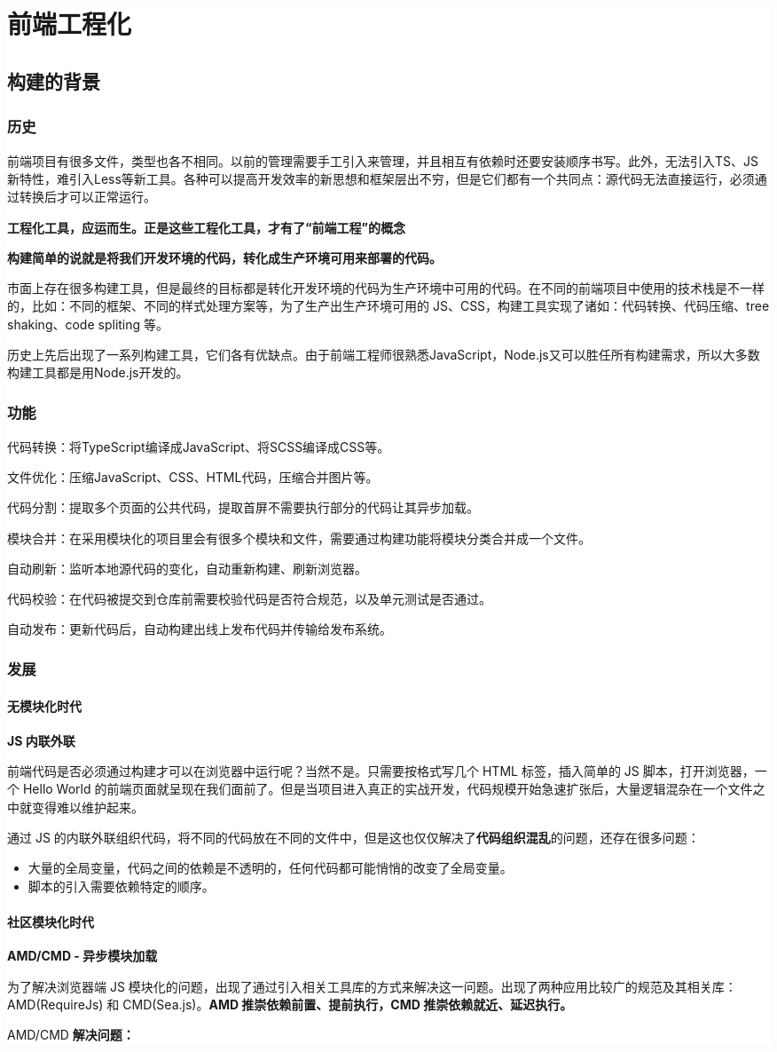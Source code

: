 # 前端工程化

## 构建的背景

### 历史

前端项目有很多文件，类型也各不相同。以前的管理需要手工引入来管理，并且相互有依赖时还要安装顺序书写。此外，无法引入TS、JS新特性，难引入Less等新工具。各种可以提高开发效率的新思想和框架层出不穷，但是它们都有一个共同点：源代码无法直接运行，必须通过转换后才可以正常运行。

**工程化工具，应运而生。正是这些工程化工具，才有了“前端工程”的概念**

**构建简单的说就是将我们开发环境的代码，转化成生产环境可用来部署的代码。**

市面上存在很多构建工具，但是最终的目标都是转化开发环境的代码为生产环境中可用的代码。在不同的前端项目中使用的技术栈是不一样的，比如：不同的框架、不同的样式处理方案等，为了生产出生产环境可用的 JS、CSS，构建工具实现了诸如：代码转换、代码压缩、tree shaking、code spliting 等。

历史上先后出现了一系列构建工具，它们各有优缺点。由于前端工程师很熟悉JavaScript，Node.js又可以胜任所有构建需求，所以大多数构建工具都是用Node.js开发的。

### 功能

代码转换：将TypeScript编译成JavaScript、将SCSS编译成CSS等。

文件优化：压缩JavaScript、CSS、HTML代码，压缩合并图片等。

代码分割：提取多个页面的公共代码，提取首屏不需要执行部分的代码让其异步加载。

模块合并：在采用模块化的项目里会有很多个模块和文件，需要通过构建功能将模块分类合并成一个文件。

自动刷新：监听本地源代码的变化，自动重新构建、刷新浏览器。

代码校验：在代码被提交到仓库前需要校验代码是否符合规范，以及单元测试是否通过。

自动发布：更新代码后，自动构建出线上发布代码并传输给发布系统。

### 发展

#### 无模块化时代

**JS 内联外联**

前端代码是否必须通过构建才可以在浏览器中运行呢？当然不是。只需要按格式写几个 HTML 标签，插入简单的 JS 脚本，打开浏览器，一个 Hello World 的前端页面就呈现在我们面前了。但是当项目进入真正的实战开发，代码规模开始急速扩张后，大量逻辑混杂在一个文件之中就变得难以维护起来。

通过 JS 的内联外联组织代码，将不同的代码放在不同的文件中，但是这也仅仅解决了**代码组织混乱**的问题，还存在很多问题：

- 大量的全局变量，代码之间的依赖是不透明的，任何代码都可能悄悄的改变了全局变量。
- 脚本的引入需要依赖特定的顺序。

#### 社区模块化时代

**AMD/CMD - 异步模块加载**

为了解决浏览器端 JS 模块化的问题，出现了通过引入相关工具库的方式来解决这一问题。出现了两种应用比较广的规范及其相关库：AMD(RequireJs) 和 CMD(Sea.js)。**AMD 推崇依赖前置、提前执行，CMD 推崇依赖就近、延迟执行。**

AMD/CMD **解决问题：**

